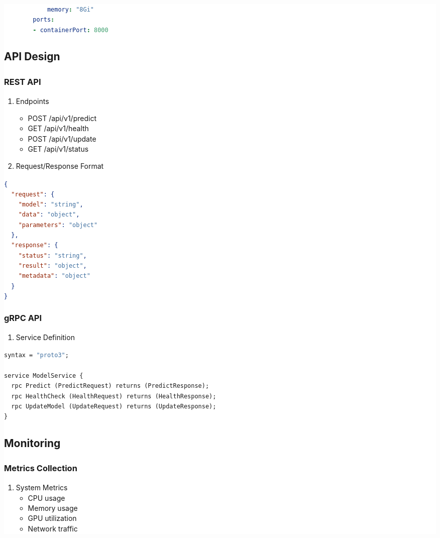 ```yaml
            memory: "8Gi"
        ports:
        - containerPort: 8000
```

## API Design

### REST API
1. Endpoints
   - POST /api/v1/predict
   - GET /api/v1/health
   - POST /api/v1/update
   - GET /api/v1/status

2. Request/Response Format
```json
{
  "request": {
    "model": "string",
    "data": "object",
    "parameters": "object"
  },
  "response": {
    "status": "string",
    "result": "object",
    "metadata": "object"
  }
}
```

### gRPC API
1. Service Definition
```protobuf
syntax = "proto3";

service ModelService {
  rpc Predict (PredictRequest) returns (PredictResponse);
  rpc HealthCheck (HealthRequest) returns (HealthResponse);
  rpc UpdateModel (UpdateRequest) returns (UpdateResponse);
}
```

## Monitoring

### Metrics Collection
1. System Metrics
   - CPU usage
   - Memory usage
   - GPU utilization
   - Network traffic
